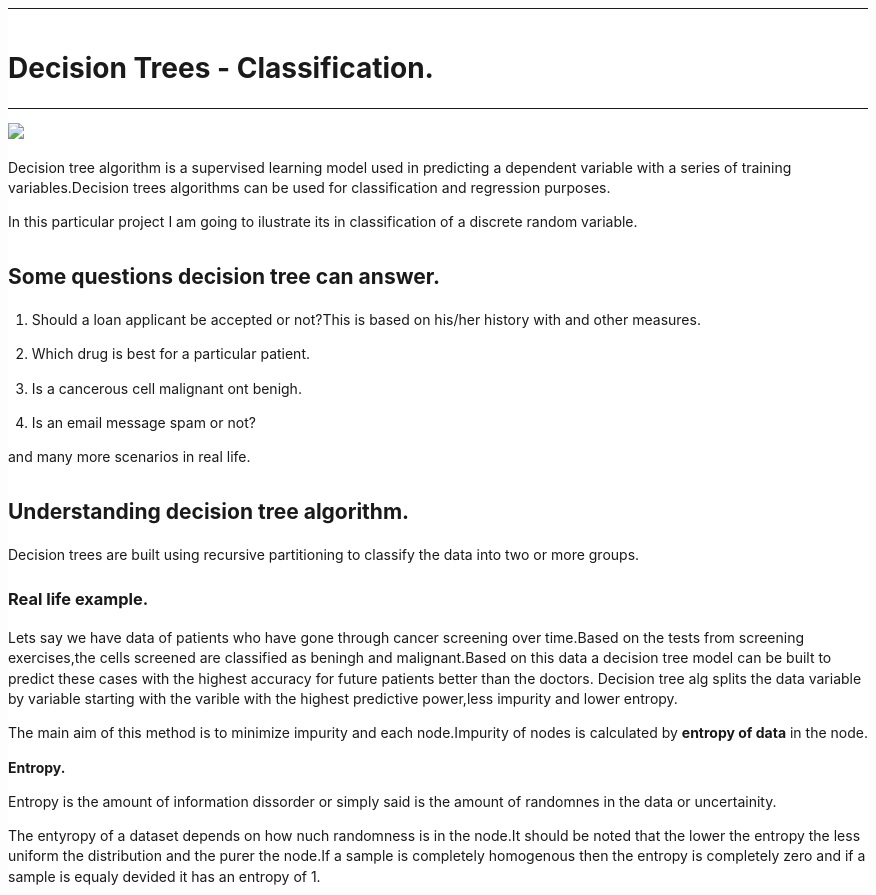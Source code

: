 
____

# Decision Trees - Classification.
____

 <img src='download.png' />

Decision tree algorithm is a supervised learning model used in predicting a dependent variable with a series of training variables.Decision trees algorithms can be used for classification and regression purposes.

In this particular project I am going to ilustrate its in classification of a discrete random variable.

## Some questions decision tree can answer.

1. Should a loan applicant be accepted or not?This is based on his/her history with and other measures.

1. Which drug is best for a particular patient.

1. Is a cancerous cell malignant ont benigh.

1. Is an email message spam or not?

and many more scenarios in real life.


## Understanding decision tree algorithm.

Decision trees are built using recursive partitioning to classify the data into two or more groups.

### Real life example.

Lets say we have data of patients who have gone through cancer screening over time.Based on the tests from screening exercises,the cells screened are classified as beningh and malignant.Based on this data a decision tree model can be built to predict these cases with the highest accuracy for future patients better than the doctors.
Decision tree alg splits the data variable by variable starting with the varible with the highest predictive power,less impurity and lower entropy.

The main aim of this method is to minimize impurity and each node.Impurity of nodes is calculated by **entropy of data** in the node.

**Entropy.**

Entropy is the amount of information dissorder or simply said is the amount of randomnes in the data or uncertainity.

The entyropy of a dataset depends on how nuch randomness is in the node.It should be noted that the lower the entropy the less uniform the distribution and the purer the node.If a sample is completely homogenous then the entropy is completely zero and if a sample is equaly devided it has an entropy of 1.
